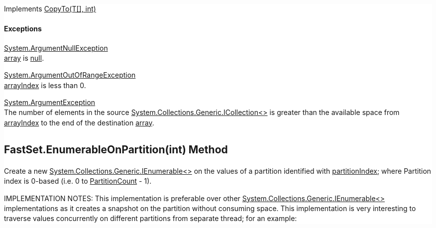 Implements [CopyTo(T[], int)](https://docs.microsoft.com/en-us/dotnet/api/System.Collections.Generic.ICollection-1.CopyTo#System_Collections_Generic_ICollection_1_CopyTo__0[],System_Int32_ 'System.Collections.Generic.ICollection`1.CopyTo(`0[],System.Int32)')

#### Exceptions

[System.ArgumentNullException](https://docs.microsoft.com/en-us/dotnet/api/System.ArgumentNullException 'System.ArgumentNullException')  
[array](DevFast.Net.Collection.Implementations.Concurrent.Hashed.FastSet_T_.md#DevFast.Net.Collection.Implementations.Concurrent.Hashed.FastSet_T_.CopyTo(T[],int).array 'DevFast.Net.Collection.Implementations.Concurrent.Hashed.FastSet<T>.CopyTo(T[], int).array') is [null](https://docs.microsoft.com/en-us/dotnet/csharp/language-reference/keywords/null 'https://docs.microsoft.com/en-us/dotnet/csharp/language-reference/keywords/null').

[System.ArgumentOutOfRangeException](https://docs.microsoft.com/en-us/dotnet/api/System.ArgumentOutOfRangeException 'System.ArgumentOutOfRangeException')  
[arrayIndex](DevFast.Net.Collection.Implementations.Concurrent.Hashed.FastSet_T_.md#DevFast.Net.Collection.Implementations.Concurrent.Hashed.FastSet_T_.CopyTo(T[],int).arrayIndex 'DevFast.Net.Collection.Implementations.Concurrent.Hashed.FastSet<T>.CopyTo(T[], int).arrayIndex') is less than 0.

[System.ArgumentException](https://docs.microsoft.com/en-us/dotnet/api/System.ArgumentException 'System.ArgumentException')  
The number of elements in the source [System.Collections.Generic.ICollection&lt;&gt;](https://docs.microsoft.com/en-us/dotnet/api/System.Collections.Generic.ICollection-1 'System.Collections.Generic.ICollection`1') is greater than the available space from [arrayIndex](DevFast.Net.Collection.Implementations.Concurrent.Hashed.FastSet_T_.md#DevFast.Net.Collection.Implementations.Concurrent.Hashed.FastSet_T_.CopyTo(T[],int).arrayIndex 'DevFast.Net.Collection.Implementations.Concurrent.Hashed.FastSet<T>.CopyTo(T[], int).arrayIndex') to the end of the destination [array](DevFast.Net.Collection.Implementations.Concurrent.Hashed.FastSet_T_.md#DevFast.Net.Collection.Implementations.Concurrent.Hashed.FastSet_T_.CopyTo(T[],int).array 'DevFast.Net.Collection.Implementations.Concurrent.Hashed.FastSet<T>.CopyTo(T[], int).array').

<a name='DevFast.Net.Collection.Implementations.Concurrent.Hashed.FastSet_T_.EnumerableOnPartition(int)'></a>

## FastSet<T>.EnumerableOnPartition(int) Method

Create a new [System.Collections.Generic.IEnumerable&lt;&gt;](https://docs.microsoft.com/en-us/dotnet/api/System.Collections.Generic.IEnumerable-1 'System.Collections.Generic.IEnumerable`1') on the values of
a partition identified with [partitionIndex](DevFast.Net.Collection.Implementations.Concurrent.Hashed.FastSet_T_.md#DevFast.Net.Collection.Implementations.Concurrent.Hashed.FastSet_T_.EnumerableOnPartition(int).partitionIndex 'DevFast.Net.Collection.Implementations.Concurrent.Hashed.FastSet<T>.EnumerableOnPartition(int).partitionIndex'); where Partition index is 0-based
(i.e. 0 to [PartitionCount](DevFast.Net.Collection.Abstractions.Concurrent.Hashed.IFastSet_T_.md#DevFast.Net.Collection.Abstractions.Concurrent.Hashed.IFastSet_T_.PartitionCount 'DevFast.Net.Collection.Abstractions.Concurrent.Hashed.IFastSet<T>.PartitionCount') - 1).

IMPLEMENTATION NOTES: This implementation is preferable over other [System.Collections.Generic.IEnumerable&lt;&gt;](https://docs.microsoft.com/en-us/dotnet/api/System.Collections.Generic.IEnumerable-1 'System.Collections.Generic.IEnumerable`1') implementations
as it creates a snapshot on the partition without consuming space. This implementation is very
interesting to traverse values concurrently on different partitions from separate thread; for an example:
